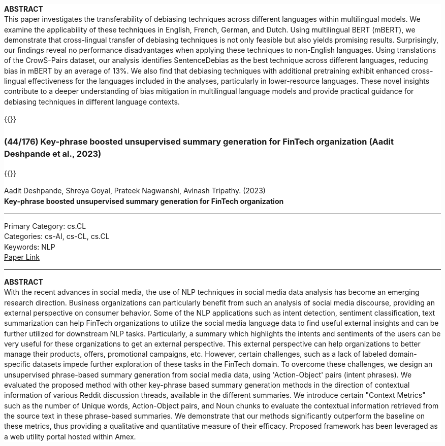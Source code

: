 

**ABSTRACT**  
This paper investigates the transferability of debiasing techniques across different languages within multilingual models. We examine the applicability of these techniques in English, French, German, and Dutch. Using multilingual BERT (mBERT), we demonstrate that cross-lingual transfer of debiasing techniques is not only feasible but also yields promising results. Surprisingly, our findings reveal no performance disadvantages when applying these techniques to non-English languages. Using translations of the CrowS-Pairs dataset, our analysis identifies SentenceDebias as the best technique across different languages, reducing bias in mBERT by an average of 13%. We also find that debiasing techniques with additional pretraining exhibit enhanced cross-lingual effectiveness for the languages included in the analyses, particularly in lower-resource languages. These novel insights contribute to a deeper understanding of bias mitigation in multilingual language models and provide practical guidance for debiasing techniques in different language contexts.

{{</citation>}}


### (44/176) Key-phrase boosted unsupervised summary generation for FinTech organization (Aadit Deshpande et al., 2023)

{{<citation>}}

Aadit Deshpande, Shreya Goyal, Prateek Nagwanshi, Avinash Tripathy. (2023)  
**Key-phrase boosted unsupervised summary generation for FinTech organization**  

---
Primary Category: cs.CL  
Categories: cs-AI, cs-CL, cs.CL  
Keywords: NLP  
[Paper Link](http://arxiv.org/abs/2310.10294v1)  

---


**ABSTRACT**  
With the recent advances in social media, the use of NLP techniques in social media data analysis has become an emerging research direction. Business organizations can particularly benefit from such an analysis of social media discourse, providing an external perspective on consumer behavior. Some of the NLP applications such as intent detection, sentiment classification, text summarization can help FinTech organizations to utilize the social media language data to find useful external insights and can be further utilized for downstream NLP tasks. Particularly, a summary which highlights the intents and sentiments of the users can be very useful for these organizations to get an external perspective. This external perspective can help organizations to better manage their products, offers, promotional campaigns, etc. However, certain challenges, such as a lack of labeled domain-specific datasets impede further exploration of these tasks in the FinTech domain. To overcome these challenges, we design an unsupervised phrase-based summary generation from social media data, using 'Action-Object' pairs (intent phrases). We evaluated the proposed method with other key-phrase based summary generation methods in the direction of contextual information of various Reddit discussion threads, available in the different summaries. We introduce certain "Context Metrics" such as the number of Unique words, Action-Object pairs, and Noun chunks to evaluate the contextual information retrieved from the source text in these phrase-based summaries. We demonstrate that our methods significantly outperform the baseline on these metrics, thus providing a qualitative and quantitative measure of their efficacy. Proposed framework has been leveraged as a web utility portal hosted within Amex.

